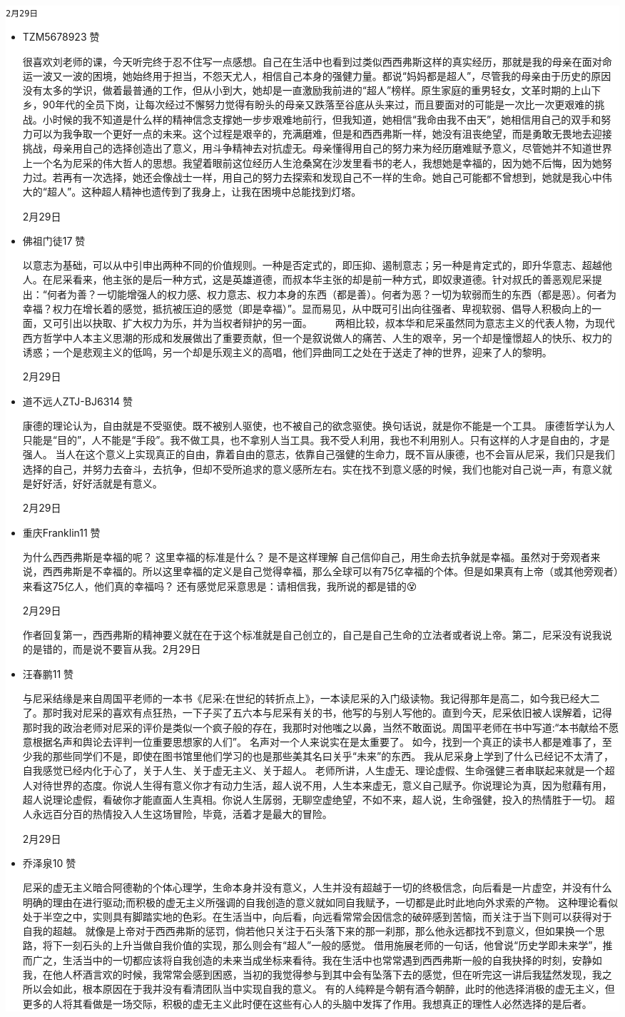     2月29日


  - TZM5678923 赞

    很喜欢刘老师的课，今天听完终于忍不住写一点感想。自己在生活中也看到过类似西西弗斯这样的真实经历，那就是我的母亲在面对命运一波又一波的困境，她始终用于担当，不怨天尤人，相信自己本身的强健力量。都说“妈妈都是超人”，尽管我的母亲由于历史的原因没有太多的学识，做着最普通的工作，但从小到大，她却是一直激励我前进的“超人”榜样。原生家庭的重男轻女，文革时期的上山下乡，90年代的全员下岗，让每次经过不懈努力觉得有盼头的母亲又跌落至谷底从头来过，而且要面对的可能是一次比一次更艰难的挑战。小时候的我不知道是什么样的精神信念支撑她一步步艰难地前行，但我知道，她相信“我命由我不由天”，她相信用自己的双手和努力可以为我争取一个更好一点的未来。这个过程是艰辛的，充满磨难，但是和西西弗斯一样，她没有沮丧绝望，而是勇敢无畏地去迎接挑战，母亲用自己的选择创造出了意义，用斗争精神去对抗虚无。母亲懂得用自己的努力来为经历磨难赋予意义，尽管她并不知道世界上一个名为尼采的伟大哲人的思想。我望着眼前这位经历人生沧桑窝在沙发里看书的老人，我想她是幸福的，因为她不后悔，因为她努力过。若再有一次选择，她还会像战士一样，用自己的努力去探索和发现自己不一样的生命。她自己可能都不曾想到，她就是我心中伟大的“超人”。这种超人精神也遗传到了我身上，让我在困境中总能找到灯塔。

    2月29日


  - 佛祖门徒17 赞

    以意志为基础，可以从中引申出两种不同的价值规则。一种是否定式的，即压抑、遏制意志；另一种是肯定式的，即升华意志、超越他人。在尼采看来，他主张的是后一种方式，这是英雄道德，而叔本华主张的却是前一种方式，即奴隶道德。针对叔氏的善恶观尼采提出：“何者为善？一切能增强人的权力感、权力意志、权力本身的东西（都是善）。何者为恶？一切为软弱而生的东西（都是恶）。何者为幸福？权力在增长着的感觉，抵抗被压迫的感觉（即是幸福）”。显而易见，从中既可引出向往强者、卑视软弱、倡导人积极向上的一面，又可引出以抉取、扩大权力为乐，并为当权者辩护的另一面。 　　两相比较，叔本华和尼采虽然同为意志主义的代表人物，为现代西方哲学中人本主义思潮的形成和发展做出了重要贡献，但一个是叙说做人的痛苦、人生的艰辛，另一个却是憧憬超人的快乐、权力的诱惑；一个是悲观主义的低鸣，另一个却是乐观主义的高唱，他们异曲同工之处在于送走了神的世界，迎来了人的黎明。

    2月29日


  - 道不远人ZTJ-BJ6314 赞

    康德的理论认为，自由就是不受驱使。既不被别人驱使，也不被自己的欲念驱使。换句话说，就是你不能是一个工具。 康德哲学认为人只能是“目的”，人不能是“手段”。我不做工具，也不拿别人当工具。我不受人利用，我也不利用别人。只有这样的人才是自由的，才是强人。 当人在这个意义上实现真正的自由，靠着自由的意志，依靠自己强健的生命力，既不盲从康德，也不会盲从尼采，我们只是我们选择的自己，并努力去奋斗，去抗争，但却不受所追求的意义感所左右。实在找不到意义感的时候，我们也能对自己说一声，有意义就是好好活，好好活就是有意义。

    2月29日


  - 重庆Franklin11 赞

    为什么西西弗斯是幸福的呢？ 这里幸福的标准是什么？ 是不是这样理解 自己信仰自己，用生命去抗争就是幸福。虽然对于旁观者来说，西西弗斯是不幸福的。所以这里幸福的定义是自己觉得幸福，那么全球可以有75亿幸福的个体。但是如果真有上帝（或其他旁观者）来看这75亿人，他们真的幸福吗？ 还有感觉尼采意思是：请相信我，我所说的都是错的😵

    2月29日

    作者回复第一，西西弗斯的精神要义就在在于这个标准就是自己创立的，自己是自己生命的立法者或者说上帝。第二，尼采没有说我说的是错的，而是说不要盲从我。2月29日


  - 汪春鹏11 赞

    与尼采结缘是来自周国平老师的一本书《尼采:在世纪的转折点上》，一本读尼采的入门级读物。我记得那年是高二，如今我已经大二了。那时我对尼采的喜欢有点狂热，一下子买了五六本与尼采有关的书，他写的与别人写他的。直到今天，尼采依旧被人误解着，记得那时我的政治老师对尼采的评价是类似一个疯子般的存在，我那时对他嗤之以鼻，当然不敢面说。周国平老师在书中写道:“本书献给不愿意根据名声和舆论去评判一位重要思想家的人们”。 名声对一个人来说实在是太重要了。 如今，找到一个真正的读书人都是难事了，至少我的那些同学们不是，即使在图书馆里他们学习的也是那些美其名曰关乎“未来”的东西。 我从尼采身上学到了什么已经记不太清了，自我感觉已经内化于心了，关于人生、关于虚无主义、关于超人。 老师所讲，人生虚无、理论虚假、生命强健三者串联起来就是一个超人对待世界的态度。你说人生得有意义你才有动力生活，超人说不用，人生本来虚无，意义自己赋予。你说理论为真，因为慰藉有用，超人说理论虚假，看破你才能直面人生真相。你说人生孱弱，无聊空虚绝望，不如不来，超人说，生命强健，投入的热情胜于一切。 超人永远百分百的热情投入人生这场冒险，毕竟，活着才是最大的冒险。

    2月29日


  - 乔泽泉10 赞

    尼采的虚无主义暗合阿德勒的个体心理学，生命本身并没有意义，人生并没有超越于一切的终极信念，向后看是一片虚空，并没有什么明确的理由在进行驱动;而积极的虚无主义所强调的自我创造的意义就如同自我赋予，一切都是此时此地向外求索的产物。 这种理论看似处于半空之中，实则具有脚踏实地的色彩。在生活当中，向后看，向远看常常会因信念的破碎感到苦恼，而关注于当下则可以获得对于自我的超越。 就像是上帝对于西西弗斯的惩罚，倘若他只关注于石头落下来的那一刹那，那么他永远都找不到意义，但如果换一个思路，将下一刻石头的上升当做自我价值的实现，那么则会有“超人”一般的感觉。 借用施展老师的一句话，他曾说“历史学即未来学”，推而广之，生活当中的一切都应该将自我创造的未来当成坐标来看待。我在生活中也常常遇到西西弗斯一般的自我抉择的时刻，安静如我，在他人杯酒言欢的时候，我常常会感到困惑，当初的我觉得参与到其中会有坠落下去的感觉，但在听完这一讲后我猛然发现，我之所以会如此，根本原因在于我并没有看清团队当中实现自我的意义。 有的人纯粹是今朝有酒今朝醉，此时的他选择消极的虚无主义，但更多的人将其看做是一场交际，积极的虚无主义此时便在这些有心人的头脑中发挥了作用。我想真正的理性人必然选择的是后者。
